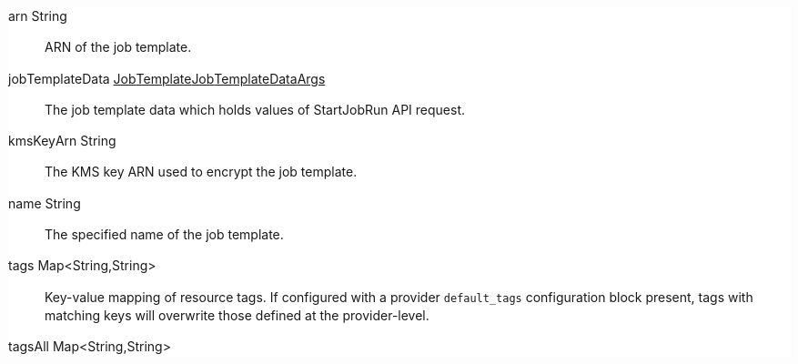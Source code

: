 <div>
<pulumi-choosable type="language" values="java">
<dl class="resources-properties"><dt class="property-optional"
            title="Optional">
        <span id="state_arn_java">
<a data-swiftype-name="resource-property" data-swiftype-type="text" href="#state_arn_java" style="color: inherit; text-decoration: inherit;">arn</a>
</span>
        <span class="property-indicator"></span>
        <span class="property-type">String</span>
    </dt>
    <dd><p>ARN of the job template.</p>
</dd><dt class="property-optional property-replacement"
            title="Optional">
        <span id="state_jobtemplatedata_java">
<a data-swiftype-name="resource-property" data-swiftype-type="text" href="#state_jobtemplatedata_java" style="color: inherit; text-decoration: inherit;">job<wbr>Template<wbr>Data</a>
</span>
        <span class="property-indicator"></span>
        <span class="property-type"><a href="#jobtemplatejobtemplatedata">Job<wbr>Template<wbr>Job<wbr>Template<wbr>Data<wbr>Args</a></span>
    </dt>
    <dd><p>The job template data which holds values of StartJobRun API request.</p>
</dd><dt class="property-optional property-replacement"
            title="Optional">
        <span id="state_kmskeyarn_java">
<a data-swiftype-name="resource-property" data-swiftype-type="text" href="#state_kmskeyarn_java" style="color: inherit; text-decoration: inherit;">kms<wbr>Key<wbr>Arn</a>
</span>
        <span class="property-indicator"></span>
        <span class="property-type">String</span>
    </dt>
    <dd><p>The KMS key ARN used to encrypt the job template.</p>
</dd><dt class="property-optional property-replacement"
            title="Optional">
        <span id="state_name_java">
<a data-swiftype-name="resource-property" data-swiftype-type="text" href="#state_name_java" style="color: inherit; text-decoration: inherit;">name</a>
</span>
        <span class="property-indicator"></span>
        <span class="property-type">String</span>
    </dt>
    <dd><p>The specified name of the job template.</p>
</dd><dt class="property-optional property-replacement"
            title="Optional">
        <span id="state_tags_java">
<a data-swiftype-name="resource-property" data-swiftype-type="text" href="#state_tags_java" style="color: inherit; text-decoration: inherit;">tags</a>
</span>
        <span class="property-indicator"></span>
        <span class="property-type">Map&lt;String,String&gt;</span>
    </dt>
    <dd><p>Key-value mapping of resource tags. If configured with a provider <code>default_tags</code> configuration block present, tags with matching keys will overwrite those defined at the provider-level.</p>
</dd><dt class="property-optional property-deprecated"
            title="Optional, Deprecated">
        <span id="state_tagsall_java">
<a data-swiftype-name="resource-property" data-swiftype-type="text" href="#state_tagsall_java" style="color: inherit; text-decoration: inherit;">tags<wbr>All</a>
</span>
        <span class="property-indicator"></span>
        <span class="property-type">Map&lt;String,String&gt;</span>
    </dt>